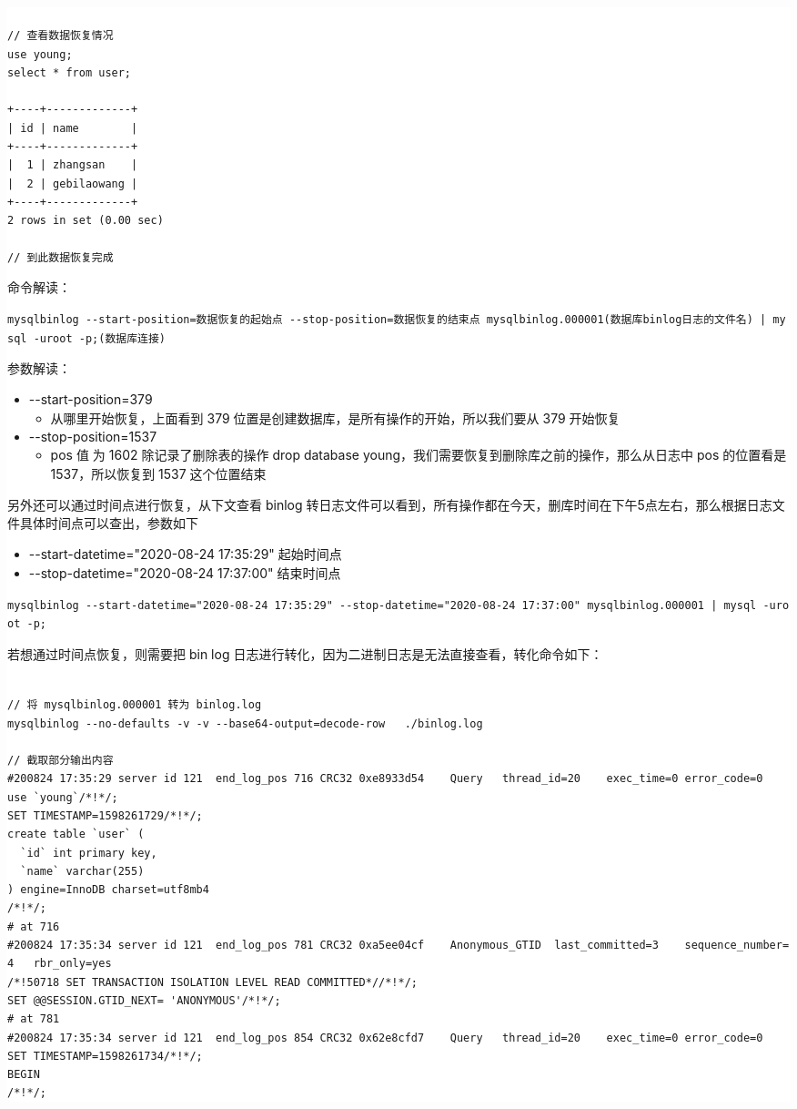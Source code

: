 ```

// 查看数据恢复情况
use young;
select * from user;

+----+-------------+
| id | name        |
+----+-------------+
|  1 | zhangsan    |
|  2 | gebilaowang |
+----+-------------+
2 rows in set (0.00 sec)

// 到此数据恢复完成
```

命令解读：
```
mysqlbinlog --start-position=数据恢复的起始点 --stop-position=数据恢复的结束点 mysqlbinlog.000001(数据库binlog日志的文件名) | mysql -uroot -p;(数据库连接)
```

参数解读：
- --start-position=379
    - 从哪里开始恢复，上面看到 379 位置是创建数据库，是所有操作的开始，所以我们要从 379 开始恢复
- --stop-position=1537
    - pos 值 为 1602 除记录了删除表的操作 drop database young，我们需要恢复到删除库之前的操作，那么从日志中 pos 的位置看是 1537，所以恢复到 1537 这个位置结束

另外还可以通过时间点进行恢复，从下文查看 binlog 转日志文件可以看到，所有操作都在今天，删库时间在下午5点左右，那么根据日志文件具体时间点可以查出，参数如下
-  --start-datetime="2020-08-24 17:35:29"  起始时间点
-  --stop-datetime="2020-08-24 17:37:00"   结束时间点

```
mysqlbinlog --start-datetime="2020-08-24 17:35:29" --stop-datetime="2020-08-24 17:37:00" mysqlbinlog.000001 | mysql -uroot -p;

```

若想通过时间点恢复，则需要把 bin log 日志进行转化，因为二进制日志是无法直接查看，转化命令如下：

```

// 将 mysqlbinlog.000001 转为 binlog.log
mysqlbinlog --no-defaults -v -v --base64-output=decode-row   ./binlog.log

// 截取部分输出内容
#200824 17:35:29 server id 121  end_log_pos 716 CRC32 0xe8933d54 	Query	thread_id=20	exec_time=0	error_code=0
use `young`/*!*/;
SET TIMESTAMP=1598261729/*!*/;
create table `user` (
  `id` int primary key,
  `name` varchar(255)
) engine=InnoDB charset=utf8mb4
/*!*/;
# at 716
#200824 17:35:34 server id 121  end_log_pos 781 CRC32 0xa5ee04cf 	Anonymous_GTID	last_committed=3	sequence_number=4	rbr_only=yes
/*!50718 SET TRANSACTION ISOLATION LEVEL READ COMMITTED*//*!*/;
SET @@SESSION.GTID_NEXT= 'ANONYMOUS'/*!*/;
# at 781
#200824 17:35:34 server id 121  end_log_pos 854 CRC32 0x62e8cfd7 	Query	thread_id=20	exec_time=0	error_code=0
SET TIMESTAMP=1598261734/*!*/;
BEGIN
/*!*/;
```